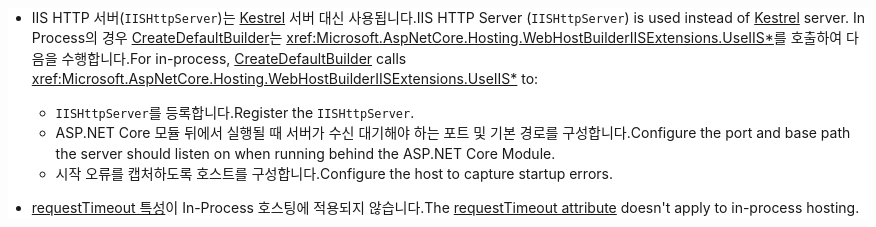 * <span data-ttu-id="e8d2e-374">IIS HTTP 서버(`IISHttpServer`)는 [Kestrel](xref:fundamentals/servers/kestrel) 서버 대신 사용됩니다.</span><span class="sxs-lookup"><span data-stu-id="e8d2e-374">IIS HTTP Server (`IISHttpServer`) is used instead of [Kestrel](xref:fundamentals/servers/kestrel) server.</span></span> <span data-ttu-id="e8d2e-375">In Process의 경우 [CreateDefaultBuilder](xref:fundamentals/host/web-host#set-up-a-host)는 <xref:Microsoft.AspNetCore.Hosting.WebHostBuilderIISExtensions.UseIIS*>를 호출하여 다음을 수행합니다.</span><span class="sxs-lookup"><span data-stu-id="e8d2e-375">For in-process, [CreateDefaultBuilder](xref:fundamentals/host/web-host#set-up-a-host) calls <xref:Microsoft.AspNetCore.Hosting.WebHostBuilderIISExtensions.UseIIS*> to:</span></span>

  * <span data-ttu-id="e8d2e-376">`IISHttpServer`를 등록합니다.</span><span class="sxs-lookup"><span data-stu-id="e8d2e-376">Register the `IISHttpServer`.</span></span>
  * <span data-ttu-id="e8d2e-377">ASP.NET Core 모듈 뒤에서 실행될 때 서버가 수신 대기해야 하는 포트 및 기본 경로를 구성합니다.</span><span class="sxs-lookup"><span data-stu-id="e8d2e-377">Configure the port and base path the server should listen on when running behind the ASP.NET Core Module.</span></span>
  * <span data-ttu-id="e8d2e-378">시작 오류를 캡처하도록 호스트를 구성합니다.</span><span class="sxs-lookup"><span data-stu-id="e8d2e-378">Configure the host to capture startup errors.</span></span>

* <span data-ttu-id="e8d2e-379">[requestTimeout 특성](#attributes-of-the-aspnetcore-element)이 In-Process 호스팅에 적용되지 않습니다.</span><span class="sxs-lookup"><span data-stu-id="e8d2e-379">The [requestTimeout attribute](#attributes-of-the-aspnetcore-element) doesn't apply to in-process hosting.</span></span>

